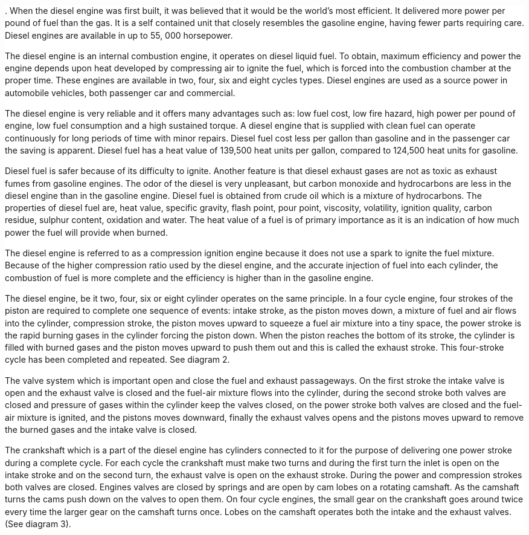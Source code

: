   . When the diesel engine was first built, it was believed that it would be the world’s most efficient. It delivered more power per pound of fuel than the gas. It is a self contained unit that closely resembles the gasoline engine, having fewer parts requiring care. Diesel engines are available in up to 55, 000 horsepower.
 </p>
 <p>
  The diesel engine is an internal combustion engine, it operates on diesel liquid fuel. To obtain, maximum efficiency and power the engine depends upon heat developed by compressing air to ignite the fuel, which is forced into the combustion chamber at the proper time. These engines are available in two, four, six and eight cycles types. Diesel engines are used as a source power in automobile vehicles, both passenger car and commercial.
 </p>
 <p>
  The diesel engine is very reliable and it offers many advantages such as: low fuel cost, low fire hazard, high power per pound of engine, low fuel consumption and a high sustained torque. A diesel engine that is supplied with clean fuel can operate continuously for long periods of time with minor repairs. Diesel fuel cost less per gallon than gasoline and in the passenger car the saving is apparent. Diesel fuel has a heat value of 139,500 heat units per gallon, compared to 124,500 heat units for gasoline.
 </p>
 <p>
  Diesel fuel is safer because of its difficulty to ignite. Another feature is that diesel exhaust gases are not as toxic as exhaust fumes from gasoline engines. The odor of the diesel is very unpleasant, but carbon monoxide and hydrocarbons are less in the diesel engine than in the gasoline engine. Diesel fuel is obtained from crude oil which is a mixture of hydrocarbons. The properties of diesel fuel are, heat value, specific gravity, flash point, pour point, viscosity, volatility, ignition quality, carbon residue, sulphur content, oxidation and water. The heat value of a fuel is of primary importance as it is an indication of how much power the fuel will provide when burned.
 </p>
 <p>
  The diesel engine is referred to as a compression ignition engine because it does not use a spark to ignite the fuel mixture. Because of the higher compression ratio used by the diesel engine, and the accurate injection of fuel into each cylinder, the combustion of fuel is more complete and the efficiency is higher than in the gasoline engine.
 </p>
 <p>
  The diesel engine, be it two, four, six or eight cylinder operates on the same principle. In a four cycle engine, four strokes of the piston are required to complete one sequence of events: intake stroke, as the piston moves down, a mixture of fuel and air flows into the cylinder, compression stroke, the piston moves upward to squeeze a fuel air mixture into a tiny space, the power stroke is the rapid burning gases in the cylinder forcing the piston down. When the piston reaches the bottom of its stroke, the cylinder is filled with burned gases and the piston moves upward to push them out and this is called the exhaust stroke. This four-stroke cycle has been completed and repeated. See diagram 2.
 </p>
 <p>
  The valve system which is important open and close the fuel and exhaust passageways. On the first stroke the intake valve is open and the exhaust valve is closed and the fuel-air mixture flows into the cylinder, during the second stroke both valves are closed and pressure of gases within the cylinder keep the valves closed, on the power stroke both valves are closed and the fuel-air mixture is ignited, and the pistons moves downward, finally the exhaust valves opens and the pistons moves upward to remove the burned gases and the intake valve is closed.
 </p>
 <p>
  The crankshaft which is a part of the diesel engine has cylinders connected to it for the purpose of delivering one power stroke during a complete cycle. For each cycle the crankshaft must make two turns and during the first turn the inlet is open on the intake stroke and on the second turn, the exhaust valve is open on the exhaust stroke. During the power and compression strokes both valves are closed. Engines valves are closed by springs and are open by cam lobes on a rotating camshaft. As the camshaft turns the cams push down on the valves to open them. On four cycle engines, the small gear on the crankshaft goes around twice every time the larger gear on the camshaft turns once. Lobes on the camshaft operates both the intake and the exhaust valves. (See diagram 3).
 </p>
 <p>